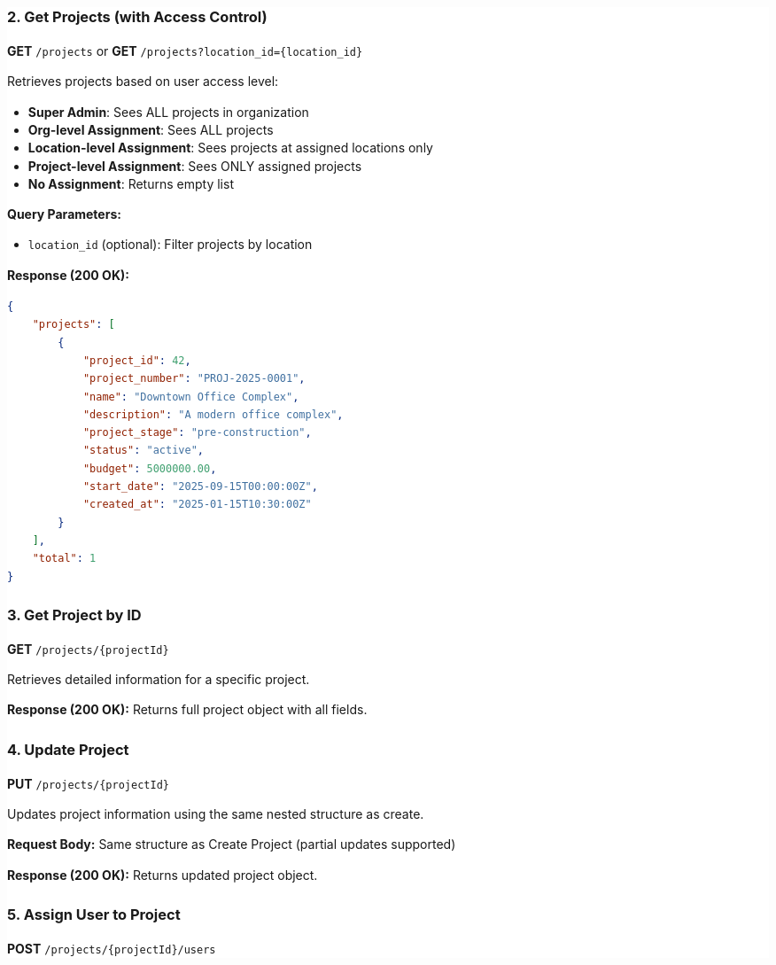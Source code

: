 ### 2. Get Projects (with Access Control)
**GET** `/projects` or **GET** `/projects?location_id={location_id}`

Retrieves projects based on user access level:
- **Super Admin**: Sees ALL projects in organization
- **Org-level Assignment**: Sees ALL projects
- **Location-level Assignment**: Sees projects at assigned locations only
- **Project-level Assignment**: Sees ONLY assigned projects
- **No Assignment**: Returns empty list

**Query Parameters:**
- `location_id` (optional): Filter projects by location

**Response (200 OK):**
```json
{
    "projects": [
        {
            "project_id": 42,
            "project_number": "PROJ-2025-0001",
            "name": "Downtown Office Complex",
            "description": "A modern office complex",
            "project_stage": "pre-construction",
            "status": "active",
            "budget": 5000000.00,
            "start_date": "2025-09-15T00:00:00Z",
            "created_at": "2025-01-15T10:30:00Z"
        }
    ],
    "total": 1
}
```

### 3. Get Project by ID
**GET** `/projects/{projectId}`

Retrieves detailed information for a specific project.

**Response (200 OK):**
Returns full project object with all fields.

### 4. Update Project
**PUT** `/projects/{projectId}`

Updates project information using the same nested structure as create.

**Request Body:** Same structure as Create Project (partial updates supported)

**Response (200 OK):**
Returns updated project object.

### 5. Assign User to Project
**POST** `/projects/{projectId}/users`
